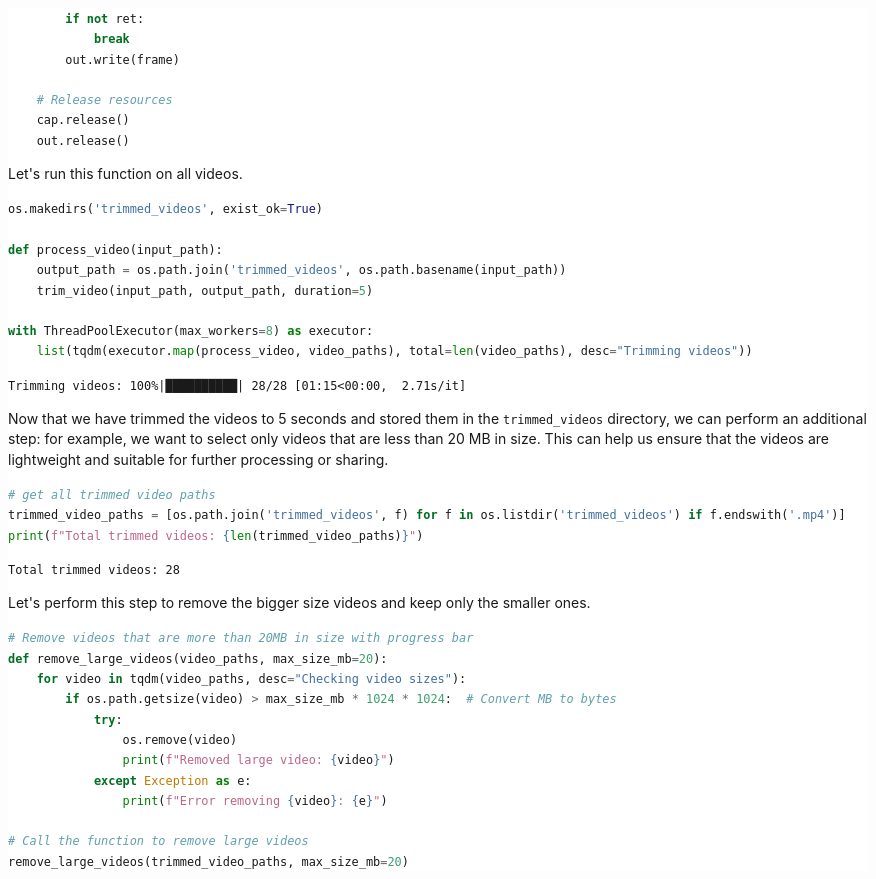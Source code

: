 ```python
        if not ret:
            break
        out.write(frame)

    # Release resources
    cap.release()
    out.release()
```

Let's run this function on all videos.


```python
os.makedirs('trimmed_videos', exist_ok=True)

def process_video(input_path):
    output_path = os.path.join('trimmed_videos', os.path.basename(input_path))
    trim_video(input_path, output_path, duration=5)

with ThreadPoolExecutor(max_workers=8) as executor:
    list(tqdm(executor.map(process_video, video_paths), total=len(video_paths), desc="Trimming videos"))
```

    Trimming videos: 100%|██████████| 28/28 [01:15<00:00,  2.71s/it]
    

Now that we have trimmed the videos to 5 seconds and stored them in the `trimmed_videos` directory, we can perform an additional step: for example, we want to select only videos that are less than 20 MB in size. This can help us ensure that the videos are lightweight and suitable for further processing or sharing.


```python
# get all trimmed video paths
trimmed_video_paths = [os.path.join('trimmed_videos', f) for f in os.listdir('trimmed_videos') if f.endswith('.mp4')]
print(f"Total trimmed videos: {len(trimmed_video_paths)}")
```

    Total trimmed videos: 28
    

Let's perform this step to remove the bigger size videos and keep only the smaller ones.


```python
# Remove videos that are more than 20MB in size with progress bar
def remove_large_videos(video_paths, max_size_mb=20):
    for video in tqdm(video_paths, desc="Checking video sizes"):
        if os.path.getsize(video) > max_size_mb * 1024 * 1024:  # Convert MB to bytes
            try:
                os.remove(video)
                print(f"Removed large video: {video}")
            except Exception as e:
                print(f"Error removing {video}: {e}")

# Call the function to remove large videos
remove_large_videos(trimmed_video_paths, max_size_mb=20)
```
